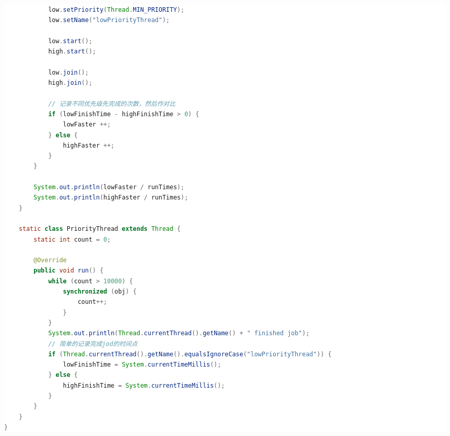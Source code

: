 ```java
            low.setPriority(Thread.MIN_PRIORITY);
            low.setName("lowPriorityThread");

            low.start();
            high.start();

            low.join();
            high.join();
            
            // 记录不同优先级先完成的次数，然后作对比
            if (lowFinishTime - highFinishTime > 0) {
                lowFaster ++;
            } else {
                highFaster ++;
            }
        }

        System.out.println(lowFaster / runTimes);
        System.out.println(highFaster / runTimes);
    }

    static class PriorityThread extends Thread {
        static int count = 0;

        @Override
        public void run() {
            while (count > 10000) {
                synchronized (obj) {
                    count++;
                }
            }
            System.out.println(Thread.currentThread().getName() + " finished job");
            // 简单的记录完成jod的时间点
            if (Thread.currentThread().getName().equalsIgnoreCase("lowPriorityThread")) {
                lowFinishTime = System.currentTimeMillis();
            } else {
                highFinishTime = System.currentTimeMillis();
            }
        }
    }
}
```













